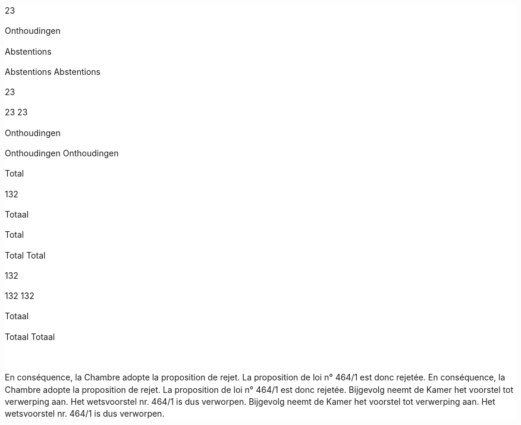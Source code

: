
23


Onthoudingen



Abstentions

Abstentions
Abstentions


23

23
23


Onthoudingen

Onthoudingen
Onthoudingen



Total


132


Totaal



Total

Total
Total


132

132
132


Totaal

Totaal
Totaal

 
 

En conséquence, la Chambre adopte la
proposition de rejet. La proposition de loi n° 464/1 est donc rejetée.
En conséquence, la Chambre adopte la
proposition de rejet. La proposition de loi n° 464/1 est donc rejetée.
Bijgevolg neemt de Kamer het voorstel tot
verwerping aan. Het wetsvoorstel nr. 464/1 is dus verworpen.
Bijgevolg neemt de Kamer het voorstel tot
verwerping aan. Het wetsvoorstel nr. 464/1 is dus verworpen.
 
 